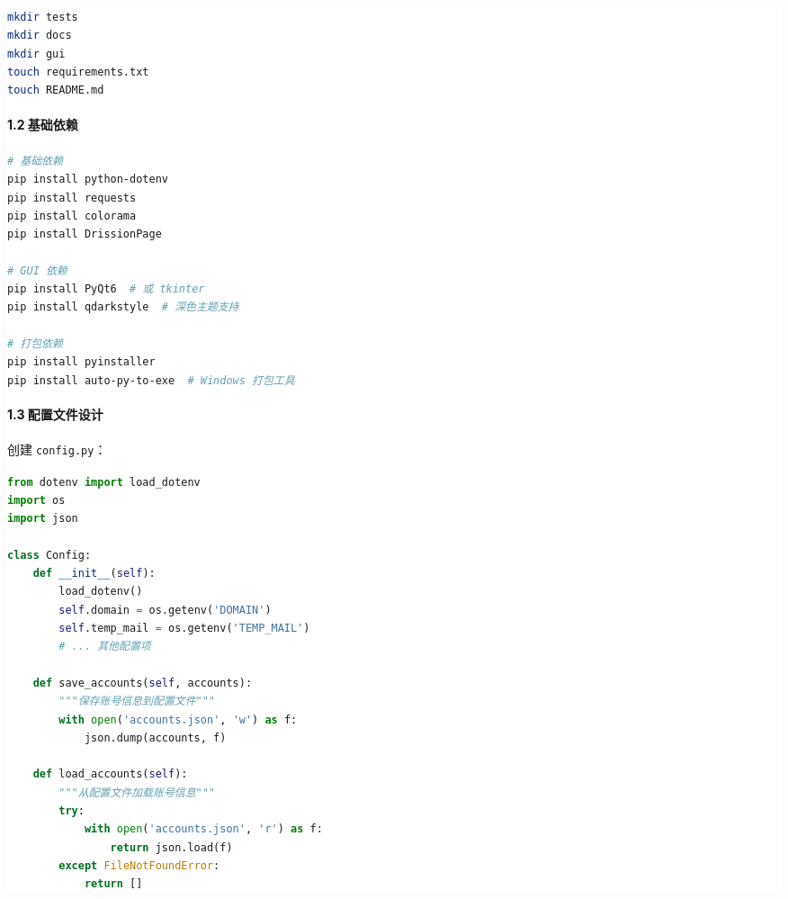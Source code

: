 ```bash
mkdir tests
mkdir docs
mkdir gui
touch requirements.txt
touch README.md
```

#### 1.2 基础依赖
```bash
# 基础依赖
pip install python-dotenv
pip install requests
pip install colorama
pip install DrissionPage

# GUI 依赖
pip install PyQt6  # 或 tkinter
pip install qdarkstyle  # 深色主题支持

# 打包依赖
pip install pyinstaller
pip install auto-py-to-exe  # Windows 打包工具
```

#### 1.3 配置文件设计
创建 `config.py`：
```python
from dotenv import load_dotenv
import os
import json

class Config:
    def __init__(self):
        load_dotenv()
        self.domain = os.getenv('DOMAIN')
        self.temp_mail = os.getenv('TEMP_MAIL')
        # ... 其他配置项
        
    def save_accounts(self, accounts):
        """保存账号信息到配置文件"""
        with open('accounts.json', 'w') as f:
            json.dump(accounts, f)
            
    def load_accounts(self):
        """从配置文件加载账号信息"""
        try:
            with open('accounts.json', 'r') as f:
                return json.load(f)
        except FileNotFoundError:
            return []
```
